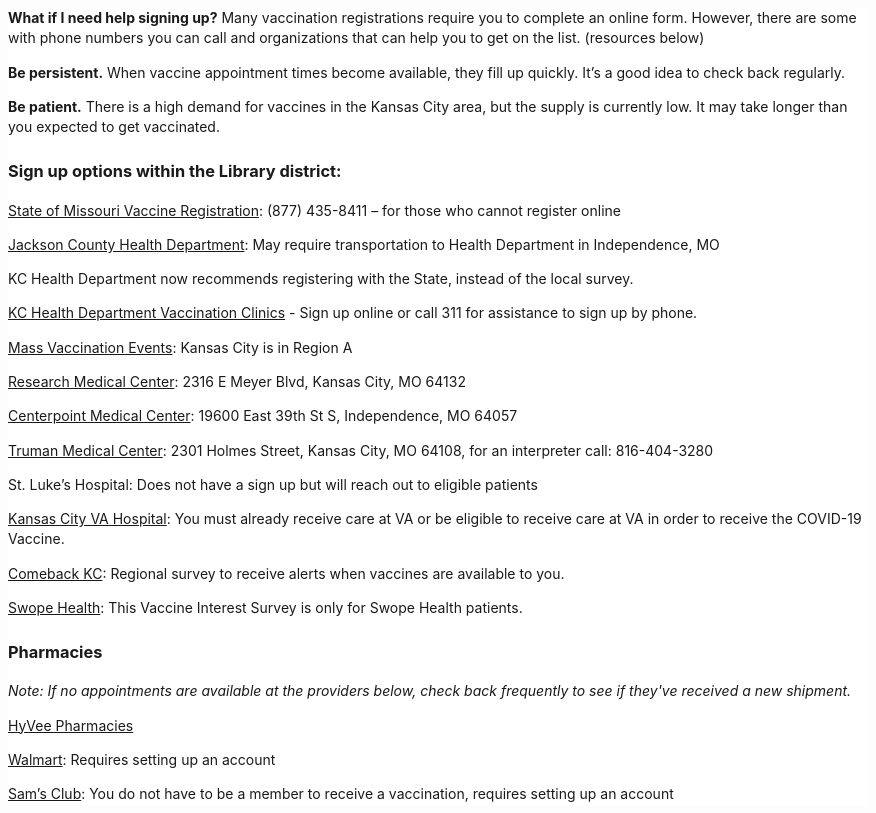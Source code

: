 **What if I need help signing up?** Many vaccination registrations require you to complete an online form. However, there are some with phone numbers you can call and organizations that can help you to get on the list. (resources below)

**Be persistent.** When vaccine appointment times become available, they fill up quickly. It’s a good idea to check back regularly. 

**Be patient.** There is a high demand for vaccines in the Kansas City area, but the supply is currently low. It may take longer than you expected to get vaccinated.

### Sign up options within the Library district:

[State of Missouri Vaccine Registration](https://covidvaccine.mo.gov/navigator/): (877) 435-8411 – for those who cannot register online

[Jackson County Health Department](https://jacohd.jotform.com/203524953651153): May require transportation to Health Department in Independence, MO

KC Health Department now recommends registering with the State, instead of the local survey.

[KC Health Department Vaccination Clinics](https://www.kcmo.gov/city-hall/departments/health/what-do-i-need-to-know-about-the-covid-19-vaccine) - Sign up online or call 311 for assistance to sign up by phone.

[Mass Vaccination Events](https://covidvaccine.mo.gov/events/#region_a): Kansas City is in Region A

[Research Medical Center](https://researchmedicalcenter.com/covid-19/covid-19-vaccine-information/covid-19-vaccine-distribution.dot): 2316 E Meyer Blvd, Kansas City, MO 64132 		

[Centerpoint Medical Center](https://centerpointmedical.com/covid-19/covid-19-vaccine-information/covid-19-vaccine-distribution.dot): 19600 East 39th St S, Independence, MO 64057

[Truman Medical Center](https://www.trumed.org/forms/covid-19-vaccine-wait-list/): 2301 Holmes Street, Kansas City, MO 64108, for an interpreter call: 816-404-3280

St. Luke’s Hospital: Does not have a sign up but will reach out to eligible patients

[Kansas City VA Hospital](https://www.kansascity.va.gov/services/covid-19-vaccines.asp): You must already receive care at VA or be eligible to receive care at VA in order to receive the COVID-19 Vaccine.

[Comeback KC](https://www.comebackkc.com/covid-vaccine-survey/): Regional survey to receive alerts when vaccines are available to you.  

[Swope Health](https://swopehealth.org/vaccine-interest/): This Vaccine Interest Survey is only for Swope Health patients.


### Pharmacies

*Note: If no appointments are available at the providers below, check back frequently to see if they've received a new shipment.*

[HyVee Pharmacies](https://www.hy-vee.com/my-pharmacy/covid-vaccine)

[Walmart](https://www.walmart.com/covidvaccine): Requires setting up an account

[Sam’s Club](https://www.samsclub.com/covid): You do not have to be a member to receive a vaccination, requires setting up an account
